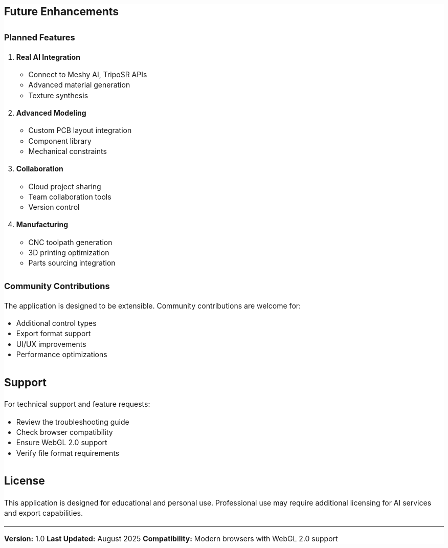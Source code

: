 ## Future Enhancements

### Planned Features

1. **Real AI Integration**
   - Connect to Meshy AI, TripoSR APIs
   - Advanced material generation
   - Texture synthesis

2. **Advanced Modeling**
   - Custom PCB layout integration
   - Component library
   - Mechanical constraints

3. **Collaboration**
   - Cloud project sharing
   - Team collaboration tools
   - Version control

4. **Manufacturing**
   - CNC toolpath generation
   - 3D printing optimization
   - Parts sourcing integration

### Community Contributions

The application is designed to be extensible. Community contributions are welcome for:
- Additional control types
- Export format support
- UI/UX improvements
- Performance optimizations

## Support

For technical support and feature requests:
- Review the troubleshooting guide
- Check browser compatibility
- Ensure WebGL 2.0 support
- Verify file format requirements

## License

This application is designed for educational and personal use. Professional use may require additional licensing for AI services and export capabilities.

---

**Version:** 1.0
**Last Updated:** August 2025
**Compatibility:** Modern browsers with WebGL 2.0 support